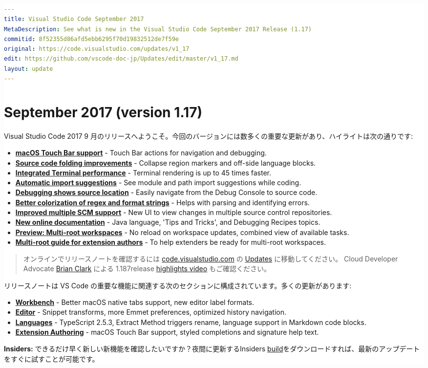```yaml
---
title: Visual Studio Code September 2017
MetaDescription: See what is new in the Visual Studio Code September 2017 Release (1.17)
commitid: 8f52355d86afd5ebb6295f70d19832512de7f59e
original: https://code.visualstudio.com/updates/v1_17
edit: https://github.com/vscode-doc-jp/Updates/edit/master/v1_17.md
layout: update
---
```


# September 2017 (version 1.17)

Visual Studio Code 2017 9 月のリリースへようこそ。今回のバージョンには数多くの重要な更新があり、ハイライトは次の通りです:

* **[macOS Touch Bar support](#macos-touch-bar-support)** - Touch Bar actions for navigation and debugging.
* **[Source code folding improvements](#folding-regions)** - Collapse region markers and off-side language blocks.
* **[Integrated Terminal performance](#integrated-terminal)** - Terminal rendering is up to 45 times faster.
* **[Automatic import suggestions](#import-path-quick-suggestions-in-javascript-and-typescript)** - See module and path import suggestions while coding.
* **[Debugging shows source location](#debug-console-messages-show-source-location)** - Easily navigate from the Debug Console to source code.
* **[Better colorization of regex and format strings](#improved-colorization-in-dark-and-light-themes)** - Helps with parsing and identifying errors.
* **[Improved multiple SCM support](#source-control)** - New UI to view changes in multiple source control repositories.
* **[New online documentation](#new-documentation)** - Java language, 'Tips and Tricks', and Debugging Recipes topics.
* **[Preview: Multi-root workspaces](#preview-multi-root-workspaces)** - No reload on workspace updates, combined view of available tasks.
* **[Multi-root guide for extension authors](#multi-root-guide-for-extension-authors)** - To help extenders be ready for multi-root workspaces.

> オンラインでリリースノートを確認するには [code.visualstudio.com](https://code.visualstudio.com) の [Updates](https://code.visualstudio.com/updates) に移動してください。
> Cloud Developer Advocate [Brian Clark](https://twitter.com/_clarkio) による 1.187release [highlights video](https://youtu.be/dQmtzf65jY8) もご確認ください。

リリースノートは VS Code の重要な機能に関連する次のセクションに構成されています。多くの更新があります:

* **[Workbench](#ワークベンチ)** - Better macOS native tabs support, new editor label formats.
* **[Editor](#エディター)** - Snippet transforms, more Emmet preferences, optimized history navigation.
* **[Languages](#言語)** - TypeScript 2.5.3, Extract Method triggers rename, language support in Markdown code blocks.
* **[Extension Authoring](#拡張機能オーサリング)** - macOS Touch Bar support, styled completions and signature help text.

**Insiders:** できるだけ早く新しい新機能を確認したいですか？夜間に更新するInsiders [build](https://code.visualstudio.com/insiders)をダウンロードすれば、最新のアップデートをすぐに試すことが可能です。
